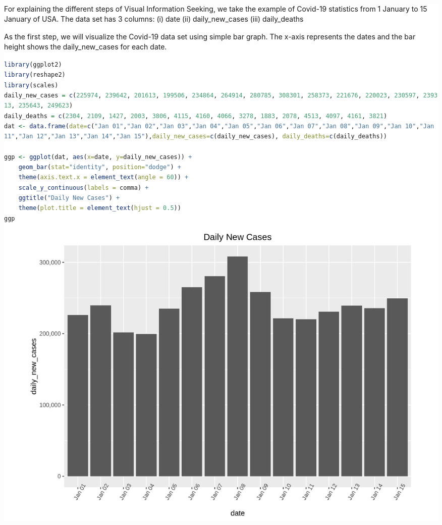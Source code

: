 For explaining the different steps of Visual Information Seeking, we take the example of Covid-19 statistics from 1 January to 15 January of USA. The data set has 3 columns: 
(i) date 
(ii) daily_new_cases 
(iii) daily_deaths

As the first step, we will visualize the Covid-19 data set using simple bar graph. 
The x-axis represents the dates and the bar height shows the daily_new_cases for each date.


```r
library(ggplot2)
library(reshape2)
library(scales)
daily_new_cases = c(225974, 239642, 201613, 199506, 234864, 264914, 280785, 308301, 258373, 221676, 220023, 230597, 239313, 235643, 249623)
daily_deaths = c(2304, 2109, 1427, 2003, 3806, 4115, 4160, 4066, 3278, 1883, 2078, 4513, 4097, 4161, 3821)
dat <- data.frame(date=c("Jan 01","Jan 02","Jan 03","Jan 04","Jan 05","Jan 06","Jan 07","Jan 08","Jan 09","Jan 10","Jan 11","Jan 12","Jan 13","Jan 14","Jan 15"),daily_new_cases=c(daily_new_cases), daily_deaths=c(daily_deaths))

ggp <- ggplot(dat, aes(x=date, y=daily_new_cases)) +
    geom_bar(stat="identity", position="dodge") +
    theme(axis.text.x = element_text(angle = 60)) +
    scale_y_continuous(labels = comma) +
    ggtitle("Daily New Cases") +
    theme(plot.title = element_text(hjust = 0.5))
ggp
```

<img src="ben_shneidermans_visualization_mantra_files/figure-html/unnamed-chunk-2-1.png" width="768" style="display: block; margin: auto;" />
